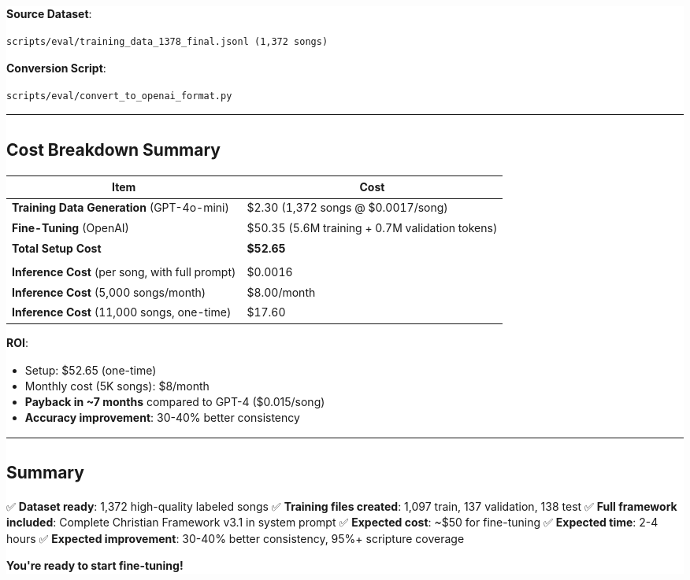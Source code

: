 **Source Dataset**:
```
scripts/eval/training_data_1378_final.jsonl (1,372 songs)
```

**Conversion Script**:
```
scripts/eval/convert_to_openai_format.py
```

---

## Cost Breakdown Summary

| Item | Cost |
|------|------|
| **Training Data Generation** (GPT-4o-mini) | $2.30 (1,372 songs @ $0.0017/song) |
| **Fine-Tuning** (OpenAI) | $50.35 (5.6M training + 0.7M validation tokens) |
| **Total Setup Cost** | **$52.65** |
| | |
| **Inference Cost** (per song, with full prompt) | $0.0016 |
| **Inference Cost** (5,000 songs/month) | $8.00/month |
| **Inference Cost** (11,000 songs, one-time) | $17.60 |

**ROI**: 
- Setup: $52.65 (one-time)
- Monthly cost (5K songs): $8/month
- **Payback in ~7 months** compared to GPT-4 ($0.015/song)
- **Accuracy improvement**: 30-40% better consistency

---

## Summary

✅ **Dataset ready**: 1,372 high-quality labeled songs
✅ **Training files created**: 1,097 train, 137 validation, 138 test
✅ **Full framework included**: Complete Christian Framework v3.1 in system prompt
✅ **Expected cost**: ~$50 for fine-tuning
✅ **Expected time**: 2-4 hours
✅ **Expected improvement**: 30-40% better consistency, 95%+ scripture coverage

**You're ready to start fine-tuning!**

